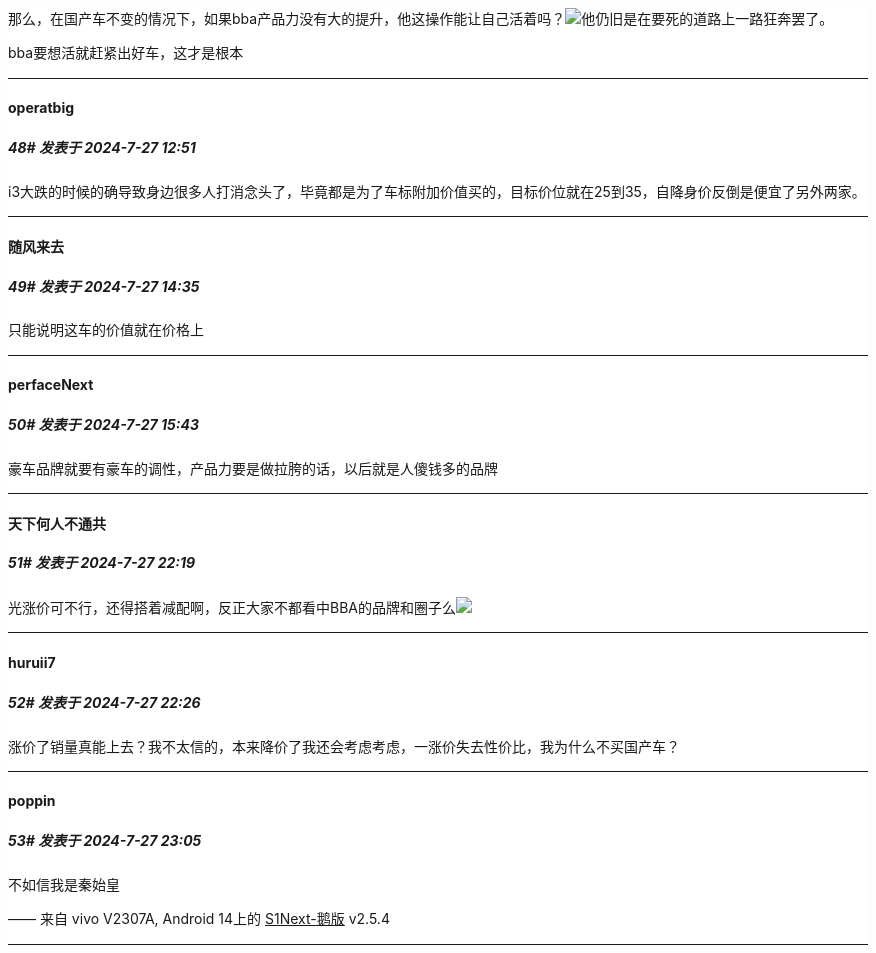 那么，在国产车不变的情况下，如果bba产品力没有大的提升，他这操作能让自己活着吗？<img src="https://static.saraba1st.com/image/smiley/face2017/068.png" referrerpolicy="no-referrer">他仍旧是在要死的道路上一路狂奔罢了。

bba要想活就赶紧出好车，这才是根本


*****

####  operatbig  
##### 48#       发表于 2024-7-27 12:51

i3大跌的时候的确导致身边很多人打消念头了，毕竟都是为了车标附加价值买的，目标价位就在25到35，自降身价反倒是便宜了另外两家。


*****

####  随风来去  
##### 49#       发表于 2024-7-27 14:35

只能说明这车的价值就在价格上


*****

####  perfaceNext  
##### 50#       发表于 2024-7-27 15:43

豪车品牌就要有豪车的调性，产品力要是做拉胯的话，以后就是人傻钱多的品牌


*****

####  天下何人不通共  
##### 51#       发表于 2024-7-27 22:19

光涨价可不行，还得搭着减配啊，反正大家不都看中BBA的品牌和圈子么<img src="https://static.saraba1st.com/image/smiley/face2017/048.png" referrerpolicy="no-referrer">


*****

####  huruii7  
##### 52#       发表于 2024-7-27 22:26

涨价了销量真能上去？我不太信的，本来降价了我还会考虑考虑，一涨价失去性价比，我为什么不买国产车？


*****

####  poppin  
##### 53#       发表于 2024-7-27 23:05

不如信我是秦始皇

—— 来自 vivo V2307A, Android 14上的 [S1Next-鹅版](https://github.com/ykrank/S1-Next/releases) v2.5.4


*****
